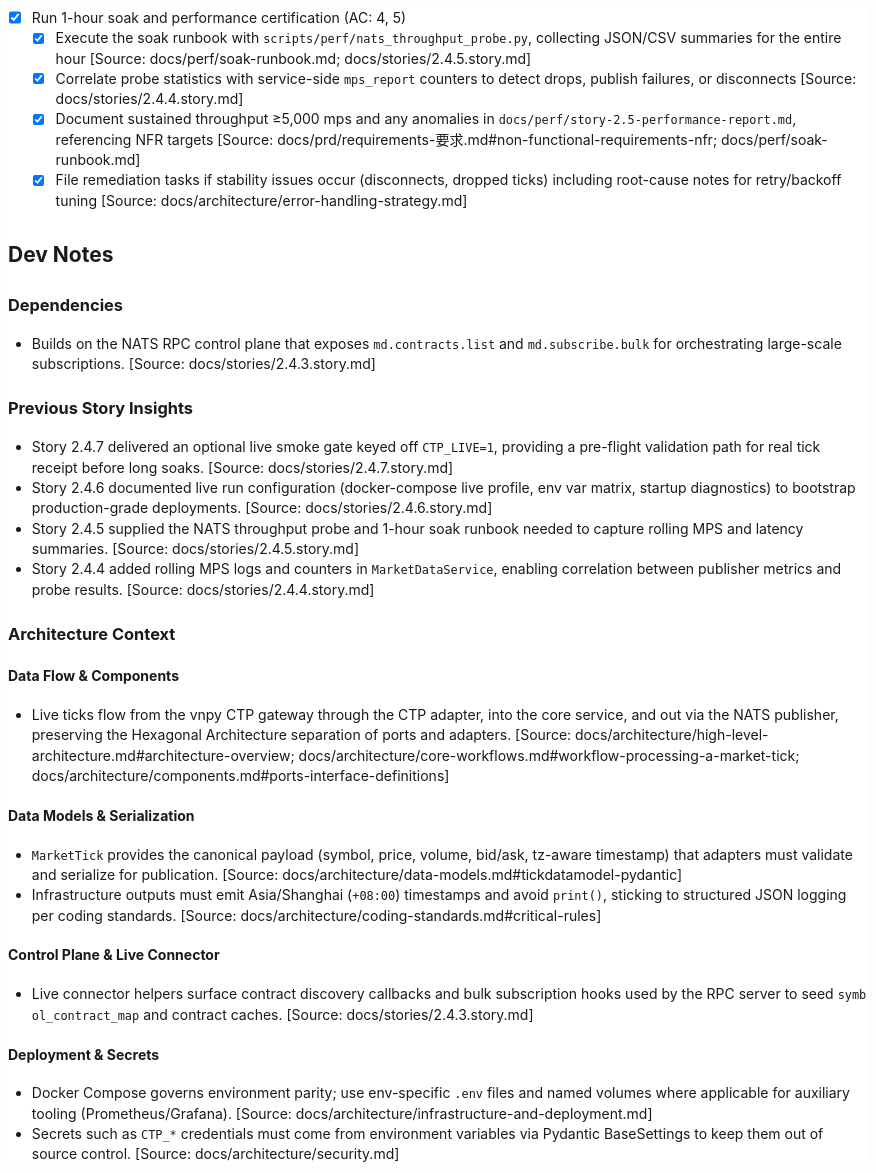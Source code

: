 - [x] Run 1-hour soak and performance certification (AC: 4, 5)
  - [x] Execute the soak runbook with `scripts/perf/nats_throughput_probe.py`, collecting JSON/CSV summaries for the entire hour [Source: docs/perf/soak-runbook.md; docs/stories/2.4.5.story.md]
  - [x] Correlate probe statistics with service-side `mps_report` counters to detect drops, publish failures, or disconnects [Source: docs/stories/2.4.4.story.md]
  - [x] Document sustained throughput ≥5,000 mps and any anomalies in `docs/perf/story-2.5-performance-report.md`, referencing NFR targets [Source: docs/prd/requirements-要求.md#non-functional-requirements-nfr; docs/perf/soak-runbook.md]
  - [x] File remediation tasks if stability issues occur (disconnects, dropped ticks) including root-cause notes for retry/backoff tuning [Source: docs/architecture/error-handling-strategy.md]

## Dev Notes

### Dependencies
- Builds on the NATS RPC control plane that exposes `md.contracts.list` and `md.subscribe.bulk` for orchestrating large-scale subscriptions. [Source: docs/stories/2.4.3.story.md]

### Previous Story Insights
- Story 2.4.7 delivered an optional live smoke gate keyed off `CTP_LIVE=1`, providing a pre-flight validation path for real tick receipt before long soaks. [Source: docs/stories/2.4.7.story.md]
- Story 2.4.6 documented live run configuration (docker-compose live profile, env var matrix, startup diagnostics) to bootstrap production-grade deployments. [Source: docs/stories/2.4.6.story.md]
- Story 2.4.5 supplied the NATS throughput probe and 1-hour soak runbook needed to capture rolling MPS and latency summaries. [Source: docs/stories/2.4.5.story.md]
- Story 2.4.4 added rolling MPS logs and counters in `MarketDataService`, enabling correlation between publisher metrics and probe results. [Source: docs/stories/2.4.4.story.md]

### Architecture Context

#### Data Flow & Components
- Live ticks flow from the vnpy CTP gateway through the CTP adapter, into the core service, and out via the NATS publisher, preserving the Hexagonal Architecture separation of ports and adapters. [Source: docs/architecture/high-level-architecture.md#architecture-overview; docs/architecture/core-workflows.md#workflow-processing-a-market-tick; docs/architecture/components.md#ports-interface-definitions]

#### Data Models & Serialization
- `MarketTick` provides the canonical payload (symbol, price, volume, bid/ask, tz-aware timestamp) that adapters must validate and serialize for publication. [Source: docs/architecture/data-models.md#tickdatamodel-pydantic]
- Infrastructure outputs must emit Asia/Shanghai (`+08:00`) timestamps and avoid `print()`, sticking to structured JSON logging per coding standards. [Source: docs/architecture/coding-standards.md#critical-rules]

#### Control Plane & Live Connector
- Live connector helpers surface contract discovery callbacks and bulk subscription hooks used by the RPC server to seed `symbol_contract_map` and contract caches. [Source: docs/stories/2.4.3.story.md]

#### Deployment & Secrets
- Docker Compose governs environment parity; use env-specific `.env` files and named volumes where applicable for auxiliary tooling (Prometheus/Grafana). [Source: docs/architecture/infrastructure-and-deployment.md]
- Secrets such as `CTP_*` credentials must come from environment variables via Pydantic BaseSettings to keep them out of source control. [Source: docs/architecture/security.md]
